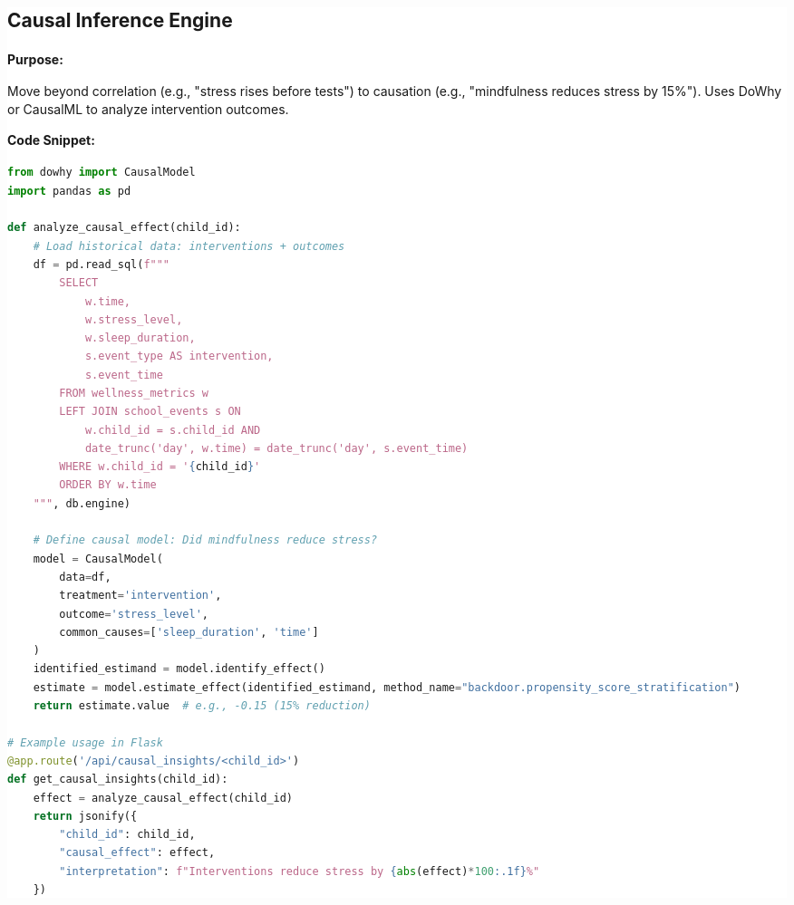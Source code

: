 ## Causal Inference Engine

**Purpose:**

Move beyond correlation (e.g., "stress rises before tests") to causation (e.g., "mindfulness reduces stress by 15%").
Uses DoWhy or CausalML to analyze intervention outcomes.

**Code Snippet:**
```python
from dowhy import CausalModel
import pandas as pd

def analyze_causal_effect(child_id):
    # Load historical data: interventions + outcomes
    df = pd.read_sql(f"""
        SELECT
            w.time,
            w.stress_level,
            w.sleep_duration,
            s.event_type AS intervention,
            s.event_time
        FROM wellness_metrics w
        LEFT JOIN school_events s ON
            w.child_id = s.child_id AND
            date_trunc('day', w.time) = date_trunc('day', s.event_time)
        WHERE w.child_id = '{child_id}'
        ORDER BY w.time
    """, db.engine)

    # Define causal model: Did mindfulness reduce stress?
    model = CausalModel(
        data=df,
        treatment='intervention',
        outcome='stress_level',
        common_causes=['sleep_duration', 'time']
    )
    identified_estimand = model.identify_effect()
    estimate = model.estimate_effect(identified_estimand, method_name="backdoor.propensity_score_stratification")
    return estimate.value  # e.g., -0.15 (15% reduction)

# Example usage in Flask
@app.route('/api/causal_insights/<child_id>')
def get_causal_insights(child_id):
    effect = analyze_causal_effect(child_id)
    return jsonify({
        "child_id": child_id,
        "causal_effect": effect,
        "interpretation": f"Interventions reduce stress by {abs(effect)*100:.1f}%"
    })
```

